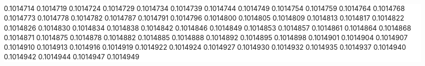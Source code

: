   0.1014714
  0.1014719
  0.1014724
  0.1014729
  0.1014734
  0.1014739
  0.1014744
  0.1014749
  0.1014754
  0.1014759
  0.1014764
  0.1014768
  0.1014773
  0.1014778
  0.1014782
  0.1014787
  0.1014791
  0.1014796
  0.1014800
  0.1014805
  0.1014809
  0.1014813
  0.1014817
  0.1014822
  0.1014826
  0.1014830
  0.1014834
  0.1014838
  0.1014842
  0.1014846
  0.1014849
  0.1014853
  0.1014857
  0.1014861
  0.1014864
  0.1014868
  0.1014871
  0.1014875
  0.1014878
  0.1014882
  0.1014885
  0.1014888
  0.1014892
  0.1014895
  0.1014898
  0.1014901
  0.1014904
  0.1014907
  0.1014910
  0.1014913
  0.1014916
  0.1014919
  0.1014922
  0.1014924
  0.1014927
  0.1014930
  0.1014932
  0.1014935
  0.1014937
  0.1014940
  0.1014942
  0.1014944
  0.1014947
  0.1014949